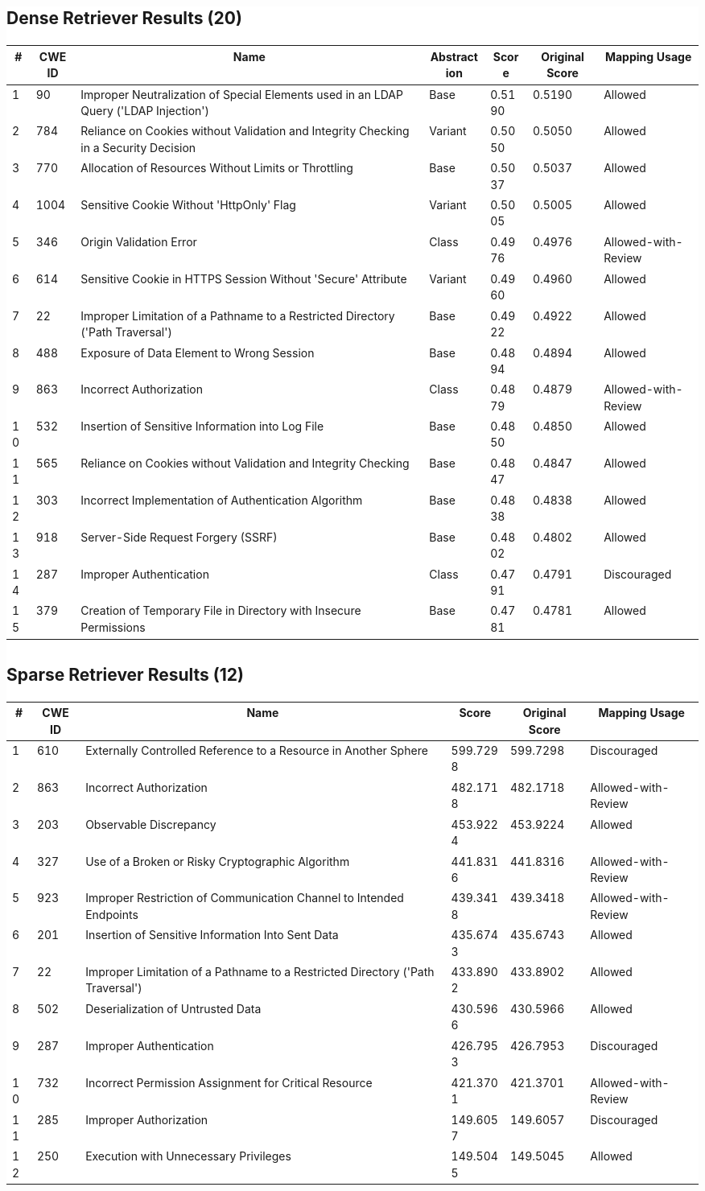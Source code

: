 ## Dense Retriever Results (20)
| # | CWE ID | Name | Abstraction | Score | Original Score | Mapping Usage |
|---|--------|------|-------------|-------|----------------|---------------|
| 1 | 90 | Improper Neutralization of Special Elements used in an LDAP Query ('LDAP Injection') | Base | 0.5190 | 0.5190 | Allowed |
| 2 | 784 | Reliance on Cookies without Validation and Integrity Checking in a Security Decision | Variant | 0.5050 | 0.5050 | Allowed |
| 3 | 770 | Allocation of Resources Without Limits or Throttling | Base | 0.5037 | 0.5037 | Allowed |
| 4 | 1004 | Sensitive Cookie Without 'HttpOnly' Flag | Variant | 0.5005 | 0.5005 | Allowed |
| 5 | 346 | Origin Validation Error | Class | 0.4976 | 0.4976 | Allowed-with-Review |
| 6 | 614 | Sensitive Cookie in HTTPS Session Without 'Secure' Attribute | Variant | 0.4960 | 0.4960 | Allowed |
| 7 | 22 | Improper Limitation of a Pathname to a Restricted Directory ('Path Traversal') | Base | 0.4922 | 0.4922 | Allowed |
| 8 | 488 | Exposure of Data Element to Wrong Session | Base | 0.4894 | 0.4894 | Allowed |
| 9 | 863 | Incorrect Authorization | Class | 0.4879 | 0.4879 | Allowed-with-Review |
| 10 | 532 | Insertion of Sensitive Information into Log File | Base | 0.4850 | 0.4850 | Allowed |
| 11 | 565 | Reliance on Cookies without Validation and Integrity Checking | Base | 0.4847 | 0.4847 | Allowed |
| 12 | 303 | Incorrect Implementation of Authentication Algorithm | Base | 0.4838 | 0.4838 | Allowed |
| 13 | 918 | Server-Side Request Forgery (SSRF) | Base | 0.4802 | 0.4802 | Allowed |
| 14 | 287 | Improper Authentication | Class | 0.4791 | 0.4791 | Discouraged |
| 15 | 379 | Creation of Temporary File in Directory with Insecure Permissions | Base | 0.4781 | 0.4781 | Allowed |

## Sparse Retriever Results (12)
| # | CWE ID | Name | Score | Original Score | Mapping Usage |
|---|--------|------|-------|---------------|---------------|
| 1 | 610 | Externally Controlled Reference to a Resource in Another Sphere | 599.7298 | 599.7298 | Discouraged |
| 2 | 863 | Incorrect Authorization | 482.1718 | 482.1718 | Allowed-with-Review |
| 3 | 203 | Observable Discrepancy | 453.9224 | 453.9224 | Allowed |
| 4 | 327 | Use of a Broken or Risky Cryptographic Algorithm | 441.8316 | 441.8316 | Allowed-with-Review |
| 5 | 923 | Improper Restriction of Communication Channel to Intended Endpoints | 439.3418 | 439.3418 | Allowed-with-Review |
| 6 | 201 | Insertion of Sensitive Information Into Sent Data | 435.6743 | 435.6743 | Allowed |
| 7 | 22 | Improper Limitation of a Pathname to a Restricted Directory ('Path Traversal') | 433.8902 | 433.8902 | Allowed |
| 8 | 502 | Deserialization of Untrusted Data | 430.5966 | 430.5966 | Allowed |
| 9 | 287 | Improper Authentication | 426.7953 | 426.7953 | Discouraged |
| 10 | 732 | Incorrect Permission Assignment for Critical Resource | 421.3701 | 421.3701 | Allowed-with-Review |
| 11 | 285 | Improper Authorization | 149.6057 | 149.6057 | Discouraged |
| 12 | 250 | Execution with Unnecessary Privileges | 149.5045 | 149.5045 | Allowed |
